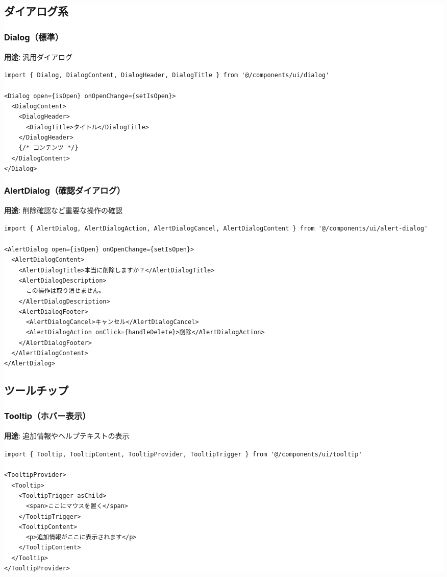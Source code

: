 ## ダイアログ系

### Dialog（標準）
**用途**: 汎用ダイアログ

```tsx
import { Dialog, DialogContent, DialogHeader, DialogTitle } from '@/components/ui/dialog'

<Dialog open={isOpen} onOpenChange={setIsOpen}>
  <DialogContent>
    <DialogHeader>
      <DialogTitle>タイトル</DialogTitle>
    </DialogHeader>
    {/* コンテンツ */}
  </DialogContent>
</Dialog>
```

### AlertDialog（確認ダイアログ）
**用途**: 削除確認など重要な操作の確認

```tsx
import { AlertDialog, AlertDialogAction, AlertDialogCancel, AlertDialogContent } from '@/components/ui/alert-dialog'

<AlertDialog open={isOpen} onOpenChange={setIsOpen}>
  <AlertDialogContent>
    <AlertDialogTitle>本当に削除しますか？</AlertDialogTitle>
    <AlertDialogDescription>
      この操作は取り消せません。
    </AlertDialogDescription>
    <AlertDialogFooter>
      <AlertDialogCancel>キャンセル</AlertDialogCancel>
      <AlertDialogAction onClick={handleDelete}>削除</AlertDialogAction>
    </AlertDialogFooter>
  </AlertDialogContent>
</AlertDialog>
```

## ツールチップ

### Tooltip（ホバー表示）
**用途**: 追加情報やヘルプテキストの表示

```tsx
import { Tooltip, TooltipContent, TooltipProvider, TooltipTrigger } from '@/components/ui/tooltip'

<TooltipProvider>
  <Tooltip>
    <TooltipTrigger asChild>
      <span>ここにマウスを置く</span>
    </TooltipTrigger>
    <TooltipContent>
      <p>追加情報がここに表示されます</p>
    </TooltipContent>
  </Tooltip>
</TooltipProvider>
```
